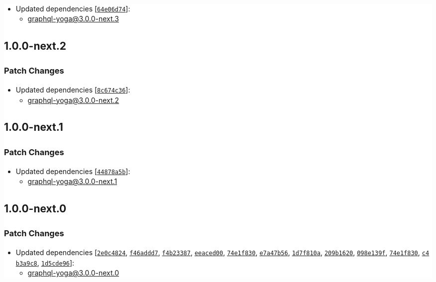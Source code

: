 - Updated dependencies
  [[`64e06d74`](https://github.com/dotansimha/graphql-yoga/commit/64e06d74132a118f30b42b51c0e71abced0506a4)]:
  - graphql-yoga@3.0.0-next.3

## 1.0.0-next.2

### Patch Changes

- Updated dependencies
  [[`8c674c36`](https://github.com/dotansimha/graphql-yoga/commit/8c674c365e0bac176ca296e8d531fcd28d228d5b)]:
  - graphql-yoga@3.0.0-next.2

## 1.0.0-next.1

### Patch Changes

- Updated dependencies
  [[`44878a5b`](https://github.com/dotansimha/graphql-yoga/commit/44878a5b1be937ab0ffefccc327400c80bd62847)]:
  - graphql-yoga@3.0.0-next.1

## 1.0.0-next.0

### Patch Changes

- Updated dependencies
  [[`2e0c4824`](https://github.com/dotansimha/graphql-yoga/commit/2e0c482418af2281c9cf0c34dd16f207d850cdb7),
  [`f46addd7`](https://github.com/dotansimha/graphql-yoga/commit/f46addd767f38bc3a48d796b0f2cb02c5f5668ef),
  [`f4b23387`](https://github.com/dotansimha/graphql-yoga/commit/f4b233876c2db52886eb5211b029377450fdb7f1),
  [`eeaced00`](https://github.com/dotansimha/graphql-yoga/commit/eeaced008fdd1b209d6db81f3351803f2a0a1089),
  [`74e1f830`](https://github.com/dotansimha/graphql-yoga/commit/74e1f830b09bc21a970f7468af1363a22b8b592b),
  [`e7a47b56`](https://github.com/dotansimha/graphql-yoga/commit/e7a47b56fbdf3abbb8f0d590ade867805a84157e),
  [`1d7f810a`](https://github.com/dotansimha/graphql-yoga/commit/1d7f810a8ee3fc00f6dbde461010683eb354da2d),
  [`209b1620`](https://github.com/dotansimha/graphql-yoga/commit/209b1620055cf64647943b1c334852a314aff3a4),
  [`098e139f`](https://github.com/dotansimha/graphql-yoga/commit/098e139f2b08196bfee04a71bcd024501dceacd8),
  [`74e1f830`](https://github.com/dotansimha/graphql-yoga/commit/74e1f830b09bc21a970f7468af1363a22b8b592b),
  [`c4b3a9c8`](https://github.com/dotansimha/graphql-yoga/commit/c4b3a9c8031f7b61420bb9cdc4bc6e7fc22615a5),
  [`1d5cde96`](https://github.com/dotansimha/graphql-yoga/commit/1d5cde96ce5b7647de7d329f9f56e398463a9152)]:
  - graphql-yoga@3.0.0-next.0
